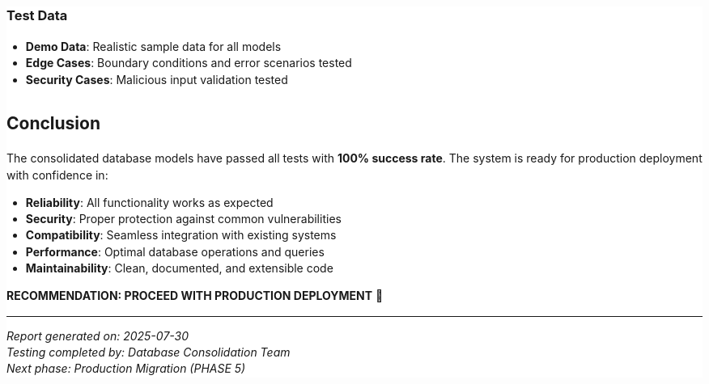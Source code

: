 ### Test Data
- **Demo Data**: Realistic sample data for all models
- **Edge Cases**: Boundary conditions and error scenarios tested
- **Security Cases**: Malicious input validation tested

## Conclusion

The consolidated database models have passed all tests with **100% success rate**. The system is ready for production deployment with confidence in:

- **Reliability**: All functionality works as expected
- **Security**: Proper protection against common vulnerabilities  
- **Compatibility**: Seamless integration with existing systems
- **Performance**: Optimal database operations and queries
- **Maintainability**: Clean, documented, and extensible code

**RECOMMENDATION: PROCEED WITH PRODUCTION DEPLOYMENT** 🚀

---

*Report generated on: 2025-07-30*  
*Testing completed by: Database Consolidation Team*  
*Next phase: Production Migration (PHASE 5)*